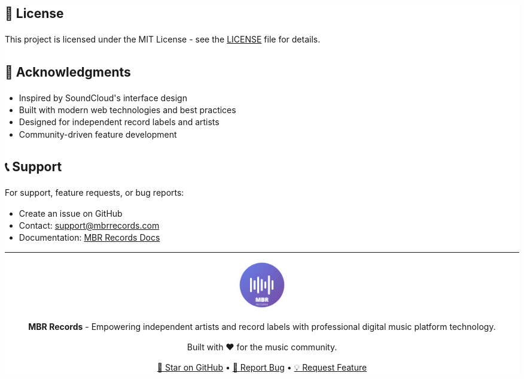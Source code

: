 ## 📝 License

This project is licensed under the MIT License - see the [LICENSE](LICENSE) file for details.

## 🎉 Acknowledgments

- Inspired by SoundCloud's interface design
- Built with modern web technologies and best practices
- Designed for independent record labels and artists
- Community-driven feature development

## 📞 Support

For support, feature requests, or bug reports:
- Create an issue on GitHub
- Contact: support@mbrrecords.com
- Documentation: [MBR Records Docs](https://docs.mbrrecords.com)

---

<div align="center">
  <img src="./assets/logo.svg" alt="MBR Records Logo" width="80" height="80" />
  
  **MBR Records** - Empowering independent artists and record labels with professional digital music platform technology.

  Built with ❤️ for the music community.
  
  <p>
    <a href="https://github.com/Debalent/MBR-">🌟 Star on GitHub</a> •
    <a href="https://github.com/Debalent/MBR-/issues">🐛 Report Bug</a> •
    <a href="https://github.com/Debalent/MBR-/issues">💡 Request Feature</a>
  </p>
</div>
